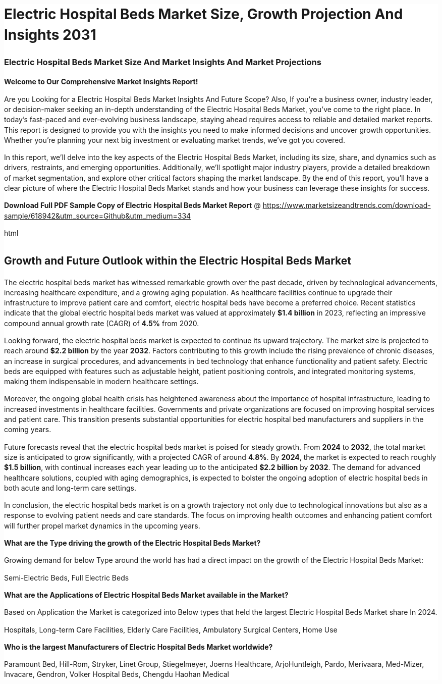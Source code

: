 <h1>Electric Hospital Beds Market Size, Growth Projection And Insights 2031</h1><div class="" data-test-id=""><h3><span class="">Electric Hospital Beds Market Size And Market Insights And Market Projections</span></h3></div><div class="" data-test-id=""><p><strong>Welcome to Our Comprehensive Market Insights Report!</strong></p><p>Are you Looking for a Electric Hospital Beds Market Insights And Future Scope? Also, If you&rsquo;re a business owner, industry leader, or decision-maker seeking an in-depth understanding of the Electric Hospital Beds Market, you&rsquo;ve come to the right place. In today&rsquo;s fast-paced and ever-evolving business landscape, staying ahead requires access to reliable and detailed market reports. This report is designed to provide you with the insights you need to make informed decisions and uncover growth opportunities. Whether you&rsquo;re planning your next big investment or evaluating market trends, we&rsquo;ve got you covered.</p><p>In this report, we&rsquo;ll delve into the key aspects of the Electric Hospital Beds Market, including its size, share, and dynamics such as drivers, restraints, and emerging opportunities. Additionally, we&rsquo;ll spotlight major industry players, provide a detailed breakdown of market segmentation, and explore other critical factors shaping the market landscape. By the end of this report, you&rsquo;ll have a clear picture of where the Electric Hospital Beds Market stands and how your business can leverage these insights for success.</p><p><strong>Download Full PDF Sample Copy of Electric Hospital Beds Market Report</strong> @ <a href="https://www.marketsizeandtrends.com/download-sample/618942&utm_source=Github&utm_medium=334" target="_blank">https://www.marketsizeandtrends.com/download-sample/618942&utm_source=Github&utm_medium=334</a></p></div><div class="" data-test-id=""><p><span class="">html<div> <h2>Growth and Future Outlook within the Electric Hospital Beds Market</h2> <p>The electric hospital beds market has witnessed remarkable growth over the past decade, driven by technological advancements, increasing healthcare expenditure, and a growing aging population. As healthcare facilities continue to upgrade their infrastructure to improve patient care and comfort, electric hospital beds have become a preferred choice. Recent statistics indicate that the global electric hospital beds market was valued at approximately <strong>$1.4 billion</strong> in 2023, reflecting an impressive compound annual growth rate (CAGR) of <strong>4.5%</strong> from 2020.</p> <p>Looking forward, the electric hospital beds market is expected to continue its upward trajectory. The market size is projected to reach around <strong>$2.2 billion</strong> by the year <strong>2032</strong>. Factors contributing to this growth include the rising prevalence of chronic diseases, an increase in surgical procedures, and advancements in bed technology that enhance functionality and patient safety. Electric beds are equipped with features such as adjustable height, patient positioning controls, and integrated monitoring systems, making them indispensable in modern healthcare settings.</p> <p>Moreover, the ongoing global health crisis has heightened awareness about the importance of hospital infrastructure, leading to increased investments in healthcare facilities. Governments and private organizations are focused on improving hospital services and patient care. This transition presents substantial opportunities for electric hospital bed manufacturers and suppliers in the coming years.</p> <div></div> <p>Future forecasts reveal that the electric hospital beds market is poised for steady growth. From <strong>2024</strong> to <strong>2032</strong>, the total market size is anticipated to grow significantly, with a projected CAGR of around <strong>4.8%</strong>. By <strong>2024</strong>, the market is expected to reach roughly <strong>$1.5 billion</strong>, with continual increases each year leading up to the anticipated <strong>$2.2 billion</strong> by <strong>2032</strong>. The demand for advanced healthcare solutions, coupled with aging demographics, is expected to bolster the ongoing adoption of electric hospital beds in both acute and long-term care settings.</p> <p>In conclusion, the electric hospital beds market is on a growth trajectory not only due to technological innovations but also as a response to evolving patient needs and care standards. The focus on improving health outcomes and enhancing patient comfort will further propel market dynamics in the upcoming years.</p></div></span></p><p><strong><span class="">What are the&nbsp;Type driving the growth of the Electric Hospital Beds Market?</span></strong></p></div><div class="" data-test-id=""><p><span class="">Growing demand for below Type around the world has had a direct impact on the growth of the Electric Hospital Beds Market:</span></p></div><div class="" data-test-id=""><p>Semi-Electric Beds, Full Electric Beds</p><p><span class=""><strong>What are the&nbsp;Applications&nbsp;of Electric Hospital Beds Market available in the Market?</strong></span></p></div><div class="" data-test-id=""><p><span class="">Based on Application the Market is categorized into Below types that held the largest Electric Hospital Beds Market share In 2024.</span></p></div><div class="" data-test-id=""><p><span class="">Hospitals, Long-term Care Facilities, Elderly Care Facilities, Ambulatory Surgical Centers, Home Use</span></p><p><span class=""><strong>Who is the largest Manufacturers of Electric Hospital Beds Market worldwide?</strong></span></p></div><div class="" data-test-id=""><p><span class="">Paramount Bed, Hill-Rom, Stryker, Linet Group, Stiegelmeyer, Joerns Healthcare, ArjoHuntleigh, Pardo, Merivaara, Med-Mizer, Invacare, Gendron, Volker Hospital Beds, Chengdu Haohan Medical